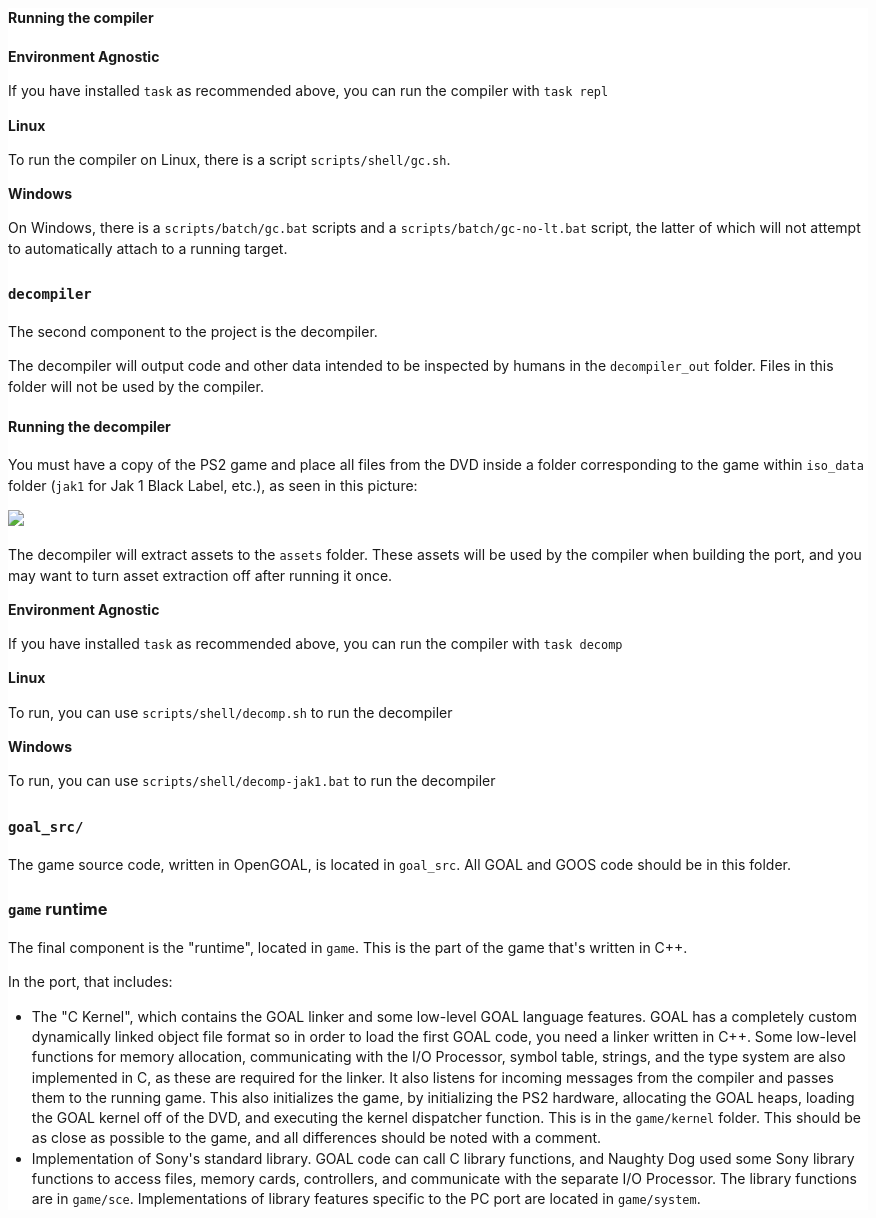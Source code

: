 #### Running the compiler

**Environment Agnostic**

If you have installed `task` as recommended above, you can run the compiler with `task repl`

**Linux**

To run the compiler on Linux, there is a script `scripts/shell/gc.sh`.

**Windows**

On Windows, there is a `scripts/batch/gc.bat` scripts and a `scripts/batch/gc-no-lt.bat` script, the latter of which will not attempt to automatically attach to a running target.

### `decompiler`

The second component to the project is the decompiler.

The decompiler will output code and other data intended to be inspected by humans in the `decompiler_out` folder. Files in this folder will not be used by the compiler.

#### Running the decompiler

You must have a copy of the PS2 game and place all files from the DVD inside a folder corresponding to the game within `iso_data` folder (`jak1` for Jak 1 Black Label, etc.), as seen in this picture:

![](./docs/img/iso_data-help.png)

The decompiler will extract assets to the `assets` folder. These assets will be used by the compiler when building the port, and you may want to turn asset extraction off after running it once.

**Environment Agnostic**

If you have installed `task` as recommended above, you can run the compiler with `task decomp`

**Linux**

To run, you can use `scripts/shell/decomp.sh` to run the decompiler

**Windows**

To run, you can use `scripts/shell/decomp-jak1.bat` to run the decompiler

### `goal_src/`

The game source code, written in OpenGOAL, is located in `goal_src`. All GOAL and GOOS code should be in this folder.

### `game` runtime

The final component is the "runtime", located in `game`. This is the part of the game that's written in C++.

In the port, that includes:
- The "C Kernel", which contains the GOAL linker and some low-level GOAL language features. GOAL has a completely custom dynamically linked object file format so in order to load the first GOAL code, you need a linker written in C++. Some low-level functions for memory allocation, communicating with the I/O Processor, symbol table, strings, and the type system are also implemented in C, as these are required for the linker. It also listens for incoming messages from the compiler and passes them to the running game. This also initializes the game, by initializing the PS2 hardware, allocating the GOAL heaps, loading the GOAL kernel off of the DVD, and executing the kernel dispatcher function. This is in the `game/kernel` folder. This should be as close as possible to the game, and all differences should be noted with a comment.
- Implementation of Sony's standard library. GOAL code can call C library functions, and Naughty Dog used some Sony library functions to access files, memory cards, controllers, and communicate with the separate I/O Processor. The library functions are in `game/sce`. Implementations of library features specific to the PC port are located in `game/system`.